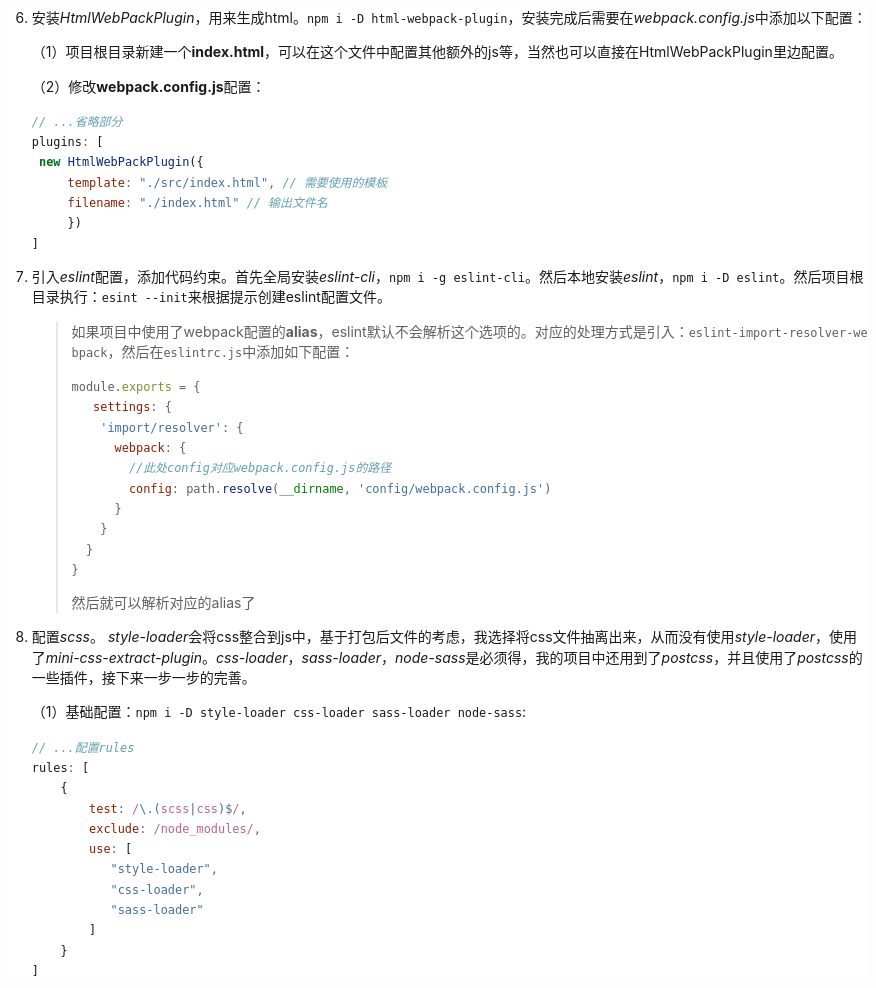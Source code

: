    

6. 安装*HtmlWebPackPlugin*，用来生成html。`npm i -D html-webpack-plugin`，安装完成后需要在*webpack.config.js*中添加以下配置：

   （1）项目根目录新建一个**index.html**，可以在这个文件中配置其他额外的js等，当然也可以直接在HtmlWebPackPlugin里边配置。

   （2）修改**webpack.config.js**配置：

   ~~~javascript
   // ...省略部分
   plugins: [
   	new HtmlWebPackPlugin({
       	template: "./src/index.html", // 需要使用的模板
       	filename: "./index.html" // 输出文件名
     	})
   ]
   ~~~

7. 引入*eslint*配置，添加代码约束。首先全局安装*eslint-cli*，`npm i -g eslint-cli`。然后本地安装*eslint*，`npm i -D eslint`。然后项目根目录执行：`esint --init`来根据提示创建eslint配置文件。

   > 如果项目中使用了webpack配置的**alias**，eslint默认不会解析这个选项的。对应的处理方式是引入：`eslint-import-resolver-webpack`，然后在`eslintrc.js`中添加如下配置：
   >
   > ```js
   > module.exports = {
   > 	settings: {
   >     'import/resolver': {
   >       webpack: {
   >         //此处config对应webpack.config.js的路径
   >         config: path.resolve(__dirname, 'config/webpack.config.js')
   >       }
   >     }
   >   }
   > }
   > ```
   >
   > 然后就可以解析对应的alias了

8. 配置*scss*。 *style-loader*会将css整合到js中，基于打包后文件的考虑，我选择将css文件抽离出来，从而没有使用*style-loader*，使用了*mini-css-extract-plugin*。*css-loader*，*sass-loader*，*node-sass*是必须得，我的项目中还用到了*postcss*，并且使用了*postcss*的一些插件，接下来一步一步的完善。

   （1）基础配置：`npm i -D style-loader css-loader sass-loader node-sass`:

   ```javascript
   // ...配置rules
   rules: [
       {
           test: /\.(scss|css)$/,
           exclude: /node_modules/,
           use: [
              "style-loader",
              "css-loader",
              "sass-loader"
           ]
       }
   ]
   ```
